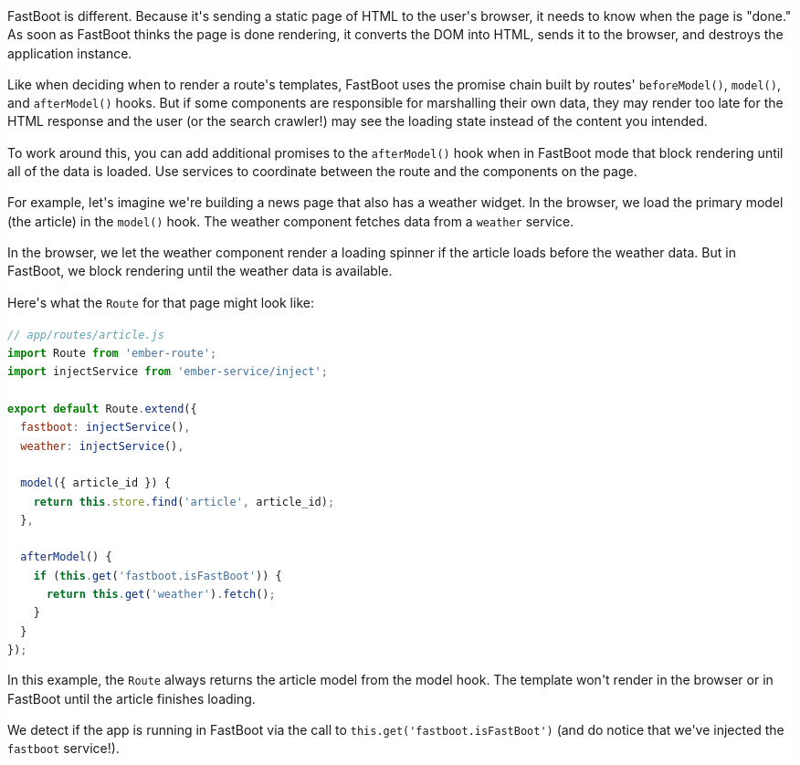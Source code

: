 FastBoot is different. Because it's sending a static page of HTML to the
user's browser, it needs to know when the page is "done." As soon as
FastBoot thinks the page is done rendering, it converts the DOM into
HTML, sends it to the browser, and destroys the application instance.

Like when deciding when to render a route's templates, FastBoot uses the
promise chain built by routes' `beforeModel()`, `model()`, and
`afterModel()` hooks. But if some components are responsible for
marshalling their own data, they may render too late for the HTML
response and the user (or the search crawler!) may see the loading state
instead of the content you intended.

To work around this, you can add additional promises to the
`afterModel()` hook when in FastBoot mode that block rendering until all
of the data is loaded. Use services to coordinate between the route and
the components on the page.

For example, let's imagine we're building a news page that also has a
weather widget. In the browser, we load the primary model (the article)
in the `model()` hook. The weather component fetches data from a
`weather` service.

In the browser, we let the weather component render a loading spinner if
the article loads before the weather data. But in FastBoot, we block
rendering until the weather data is available.

Here's what the `Route` for that page might look like:

```js
// app/routes/article.js
import Route from 'ember-route';
import injectService from 'ember-service/inject';

export default Route.extend({
  fastboot: injectService(),
  weather: injectService(),

  model({ article_id }) {
    return this.store.find('article', article_id);
  },

  afterModel() {
    if (this.get('fastboot.isFastBoot')) {
      return this.get('weather').fetch();
    }
  }
});
```

In this example, the `Route` always returns the article model from the
model hook. The template won't render in the browser or in FastBoot
until the article finishes loading.

We detect if the app is running in FastBoot via the call to
`this.get('fastboot.isFastBoot')` (and do notice that we've injected the
`fastboot` service!).
